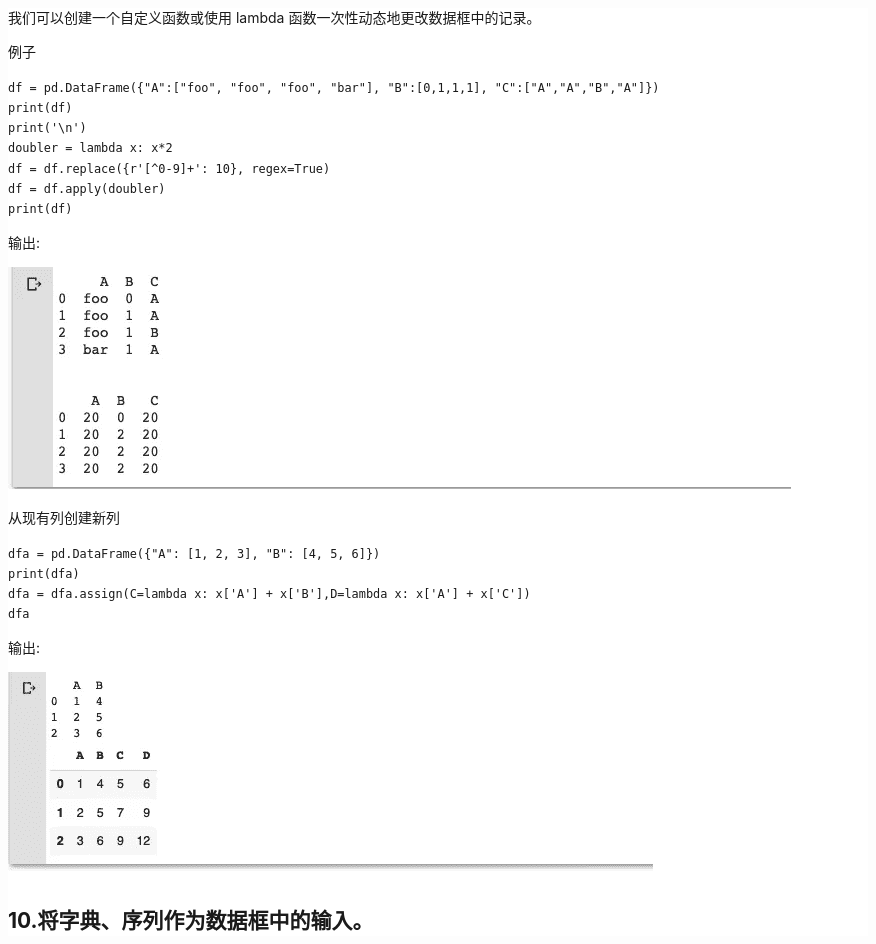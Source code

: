 我们可以创建一个自定义函数或使用 lambda 函数一次性动态地更改数据框中的记录。

例子

```
df = pd.DataFrame({"A":["foo", "foo", "foo", "bar"], "B":[0,1,1,1], "C":["A","A","B","A"]})
print(df)
print('\n')
doubler = lambda x: x*2
df = df.replace({r'[^0-9]+': 10}, regex=True)
df = df.apply(doubler)
print(df)
```

输出:

![](img/c7a68277ab93ba829dffd399d019514d.png)

从现有列创建新列

```
dfa = pd.DataFrame({"A": [1, 2, 3], "B": [4, 5, 6]})
print(dfa)
dfa = dfa.assign(C=lambda x: x['A'] + x['B'],D=lambda x: x['A'] + x['C'])
dfa
```

输出:

![](img/47ce1ef89b997690fbe36f3a4992b945.png)

## 10.将字典、序列作为数据框中的输入。
